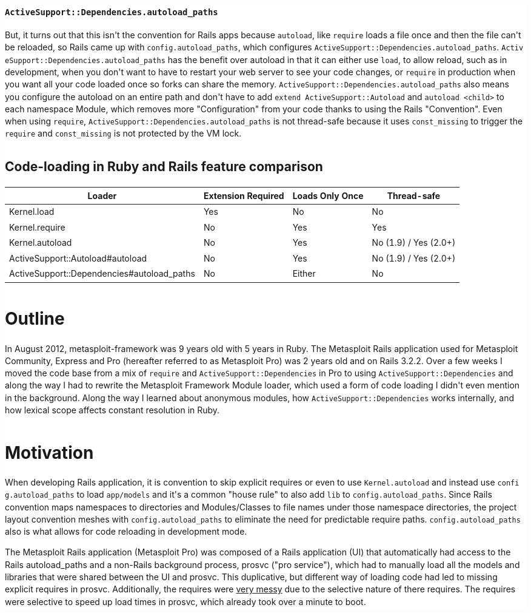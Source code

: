 ### `ActiveSupport::Dependencies.autoload_paths`

But, it turns out that this isn't the convention for Rails apps because `autoload`, like `require` loads a file once and then the file can't be reloaded, so Rails came up with `config.autoload_paths`, which configures `ActiveSupport::Dependencies.autoload_paths`.  `ActiveSupport::Dependencies.autoload_paths` has the benefit over autoload in that it can either use `load`, to allow reload, such as in development, when you don't want to have to restart your web server to see your code changes, or `require` in production when you want all your code loaded once so forks can share the memory.  `ActiveSupport::Dependencies.autoload_paths` also means you configure the autoload on an entire path and don't have to add `extend ActiveSupport::Autoload` and `autoload <child>` to each namespace Module, which removes more "Configuration" from your code thanks to using the Rails "Convention".  Even when using `require`, `ActiveSupport::Dependencies.autoload_paths` is not thread-safe because it uses `const_missing` to trigger the `require` and `const_missing` is not protected by the VM lock.

## Code-loading in Ruby and Rails feature comparison

| Loader                                     | Extension Required | Loads Only Once | Thread-safe           |
|--------------------------------------------|--------------------|-----------------|-----------------------|
| Kernel.load                                | Yes                | No              | No                    |
| Kernel.require                             | No                 | Yes             | Yes                   |
| Kernel.autoload                            | No                 | Yes             | No (1.9) / Yes (2.0+) |
| ActiveSupport::Autoload#autoload           | No                 | Yes             | No (1.9) / Yes (2.0+) |
| ActiveSupport::Dependencies#autoload_paths | No                 | Either          | No                    |

# Outline
In August 2012, metasploit-framework was 9 years old with 5 years in Ruby.  The Metasploit Rails application used for Metasploit Community, Express and Pro (hereafter referred to as Metasploit Pro) was 2 years old and on Rails 3.2.2.  Over a few weeks I moved the code base from a mix of `require` and `ActiveSupport::Dependencies` in Pro to using `ActiveSupport::Dependencies` and along the way I had to rewrite the Metasploit Framework Module loader, which used a form of code loading I didn't even mention in the background.  Along the way I learned about anonymous modules, how `ActiveSupport::Dependencies` works internally, and how lexical scope affects constant resolution in Ruby.

# Motivation

When developing Rails application, it is convention to skip explicit requires or even to use `Kernel.autoload` and instead use `config.autoload_paths` to load `app/models` and it's a common "house rule" to also add `lib` to `config.autoload_paths`.  Since Rails convention maps namespaces to directories and Modules/Classes to file names under those namespace directories, the project layout convention meshes with `config.autoload_paths` to eliminate the need for predictable require paths.  `config.autoload_paths` also is what allows for code reloading in development mode.

The Metasploit Rails application (Metasploit Pro) was composed of a Rails application (UI) that automatically had access to the Rails autoload_paths and a non-Rails background process, prosvc ("pro service"), which had to manually load all the models and libraries that
were shared between the UI and prosvc.  This duplicative, but different way of loading code had led to missing explicit requires in prosvc. Additionally, the requires were [very messy](https://github.com/rapid7/pro/commit/3370204851ac2d93ba2b3816b3762350799c21df#diff-8) due to the selective nature of there requires.  The requires were selective to speed up load times in prosvc, which already took over a minute to boot.
